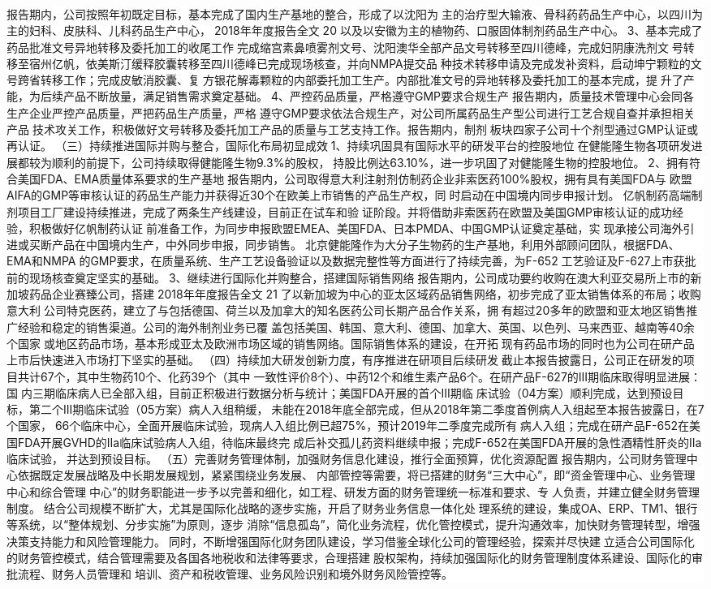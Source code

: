 报告期内，公司按照年初既定目标，基本完成了国内生产基地的整合，形成了以沈阳为
主的治疗型大输液、骨科药药品生产中心，以四川为主的妇科、皮肤科、儿科药品生产中心，
2018年年度报告全文
20
以及以安徽为主的植物药、口服固体制剂药品生产中心。
3、基本完成了药品批准文号异地转移及委托加工的收尾工作
完成缩宫素鼻喷雾剂文号、沈阳澳华全部产品文号转移至四川德峰，完成妇阴康洗剂文
号转移至宿州亿帆，依美斯汀缓释胶囊转移至四川德峰已完成现场核查，并向NMPA提交品
种技术转移申请及完成发补资料，启动坤宁颗粒的文号跨省转移工作；完成皮敏消胶囊、复
方银花解毒颗粒的内部委托加工生产。内部批准文号的异地转移及委托加工的基本完成，提
升了产能，为后续产品不断放量，满足销售需求奠定基础。
4、严控药品质量，严格遵守GMP要求合规生产
报告期内，质量技术管理中心会同各生产企业严控产品质量，严把药品生产质量，严格
遵守GMP要求依法合规生产，对公司所属药品生产型公司进行工艺合规自查并承担相关产品
技术攻关工作，积极做好文号转移及委托加工产品的质量与工艺支持工作。报告期内，制剂
板块四家子公司十个剂型通过GMP认证或再认证。
（三）持续推进国际并购与整合，国际化布局初显成效
1、持续巩固具有国际水平的研发平台的控股地位
在健能隆生物各项研发进展都较为顺利的前提下，公司持续取得健能隆生物9.3%的股权，
持股比例达63.10%，进一步巩固了对健能隆生物的控股地位。
2、拥有符合美国FDA、EMA质量体系要求的生产基地
报告期内，公司取得意大利注射剂仿制药企业非索医药100%股权，拥有具有美国FDA与
欧盟AIFA的GMP等审核认证的药品生产能力并获得近30个在欧美上市销售的产品生产权，同
时启动在中国境内同步申报计划。
亿帆制药高端制剂项目工厂建设持续推进，完成了两条生产线建设，目前正在试车和验
证阶段。并将借助非索医药在欧盟及美国GMP审核认证的成功经验，积极做好亿帆制药认证
前准备工作，为同步申报欧盟EMEA、美国FDA、日本PMDA、中国GMP认证奠定基础，实
现承接公司海外引进或买断产品在中国境内生产，中外同步申报，同步销售。
北京健能隆作为大分子生物药的生产基地，利用外部顾问团队，根据FDA、EMA和NMPA
的GMP要求，在质量系统、生产工艺设备验证以及数据完整性等方面进行了持续完善，为F-652
工艺验证及F-627上市获批前的现场核查奠定坚实的基础。
3、继续进行国际化并购整合，搭建国际销售网络
报告期内，公司成功要约收购在澳大利亚交易所上市的新加坡药品企业赛臻公司，搭建
2018年年度报告全文
21
了以新加坡为中心的亚太区域药品销售网络，初步完成了亚太销售体系的布局；收购意大利
公司特克医药，建立了与包括德国、荷兰以及加拿大的知名医药公司长期产品合作关系，拥
有超过20多年的欧盟和亚太地区销售推广经验和稳定的销售渠道。公司的海外制剂业务已覆
盖包括美国、韩国、意大利、德国、加拿大、英国、以色列、马来西亚、越南等40余个国家
或地区药品市场，基本形成亚太及欧洲市场区域的销售网络。国际销售体系的建设，在开拓
现有药品市场的同时也为公司在研产品上市后快速进入市场打下坚实的基础。
（四）持续加大研发创新力度，有序推进在研项目后续研发
截止本报告披露日，公司正在研发的项目共计67个，其中生物药10个、化药39个（其中
一致性评价8个）、中药12个和维生素产品6个。在研产品F-627的III期临床取得明显进展：国
内三期临床病人已全部入组，目前正积极进行数据分析与统计；美国FDA开展的首个III期临
床试验（04方案）顺利完成，达到预设目标，第二个III期临床试验（05方案）病人入组稍缓，
未能在2018年底全部完成，但从2018年第二季度首例病人入组起至本报告披露日，在7个国家，
66个临床中心，全面开展临床试验，现病人入组比例已超75%，预计2019年二季度完成所有
病人入组；完成在研产品F-652在美国FDA开展GVHD的IIa临床试验病人入组，待临床最终完
成后补交孤儿药资料继续申报；完成F-652在美国FDA开展的急性酒精性肝炎的IIa临床试验，
并达到预设目标。
（五）完善财务管理体制，加强财务信息化建设，推行全面预算，优化资源配置
报告期内，公司财务管理中心依据既定发展战略及中长期发展规划，紧紧围绕业务发展、
内部管控等需要，将已搭建的财务“三大中心”，即“资金管理中心、业务管理中心和综合管理
中心”的财务职能进一步予以完善和细化，如工程、研发方面的财务管理统一标准和要求、专
人负责，并建立健全财务管理制度。
结合公司规模不断扩大，尤其是国际化战略的逐步实施，开启了财务业务信息一体化处
理系统的建设，集成OA、ERP、TM1、银行等系统，以“整体规划、分步实施”为原则，逐步
消除“信息孤岛”，简化业务流程，优化管控模式，提升沟通效率，加快财务管理转型，增强
决策支持能力和风险管理能力。
同时，不断增强国际化财务团队建设，学习借鉴全球化公司的管理经验，探索并尽快建
立适合公司国际化的财务管控模式，结合管理需要及各国各地税收和法律等要求，合理搭建
股权架构，持续加强国际化的财务管理制度体系建设、国际化的审批流程、财务人员管理和
培训、资产和税收管理、业务风险识别和境外财务风险管控等。